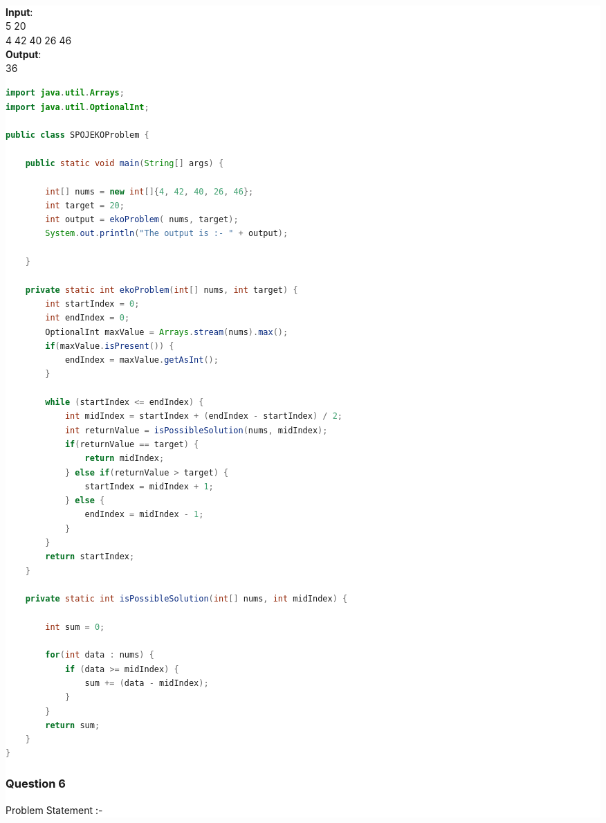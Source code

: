 **Input**: <br>
5  20 <br>
4 42 40 26 46 <br>
**Output**: <br>
36

```java
import java.util.Arrays;
import java.util.OptionalInt;

public class SPOJEKOProblem {

    public static void main(String[] args) {

        int[] nums = new int[]{4, 42, 40, 26, 46};
        int target = 20;
        int output = ekoProblem( nums, target);
        System.out.println("The output is :- " + output);

    }

    private static int ekoProblem(int[] nums, int target) {
        int startIndex = 0;
        int endIndex = 0;
        OptionalInt maxValue = Arrays.stream(nums).max();
        if(maxValue.isPresent()) {
            endIndex = maxValue.getAsInt();
        }

        while (startIndex <= endIndex) {
            int midIndex = startIndex + (endIndex - startIndex) / 2;
            int returnValue = isPossibleSolution(nums, midIndex);
            if(returnValue == target) {
                return midIndex;
            } else if(returnValue > target) {
                startIndex = midIndex + 1;
            } else {
                endIndex = midIndex - 1;
            }
        }
        return startIndex;
    }

    private static int isPossibleSolution(int[] nums, int midIndex) {

        int sum = 0;

        for(int data : nums) {
            if (data >= midIndex) {
                sum += (data - midIndex);
            }
        }
        return sum;
    }
}
```
### Question 6
Problem Statement :-
